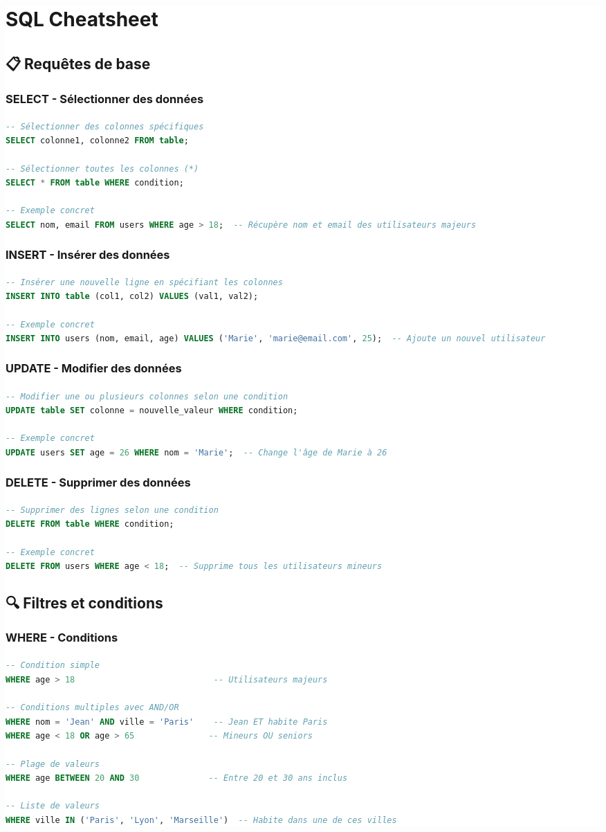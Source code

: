 ﻿# SQL Cheatsheet

## 📋 Requêtes de base

### SELECT - Sélectionner des données
```sql
-- Sélectionner des colonnes spécifiques
SELECT colonne1, colonne2 FROM table;

-- Sélectionner toutes les colonnes (*)
SELECT * FROM table WHERE condition;

-- Exemple concret
SELECT nom, email FROM users WHERE age > 18;  -- Récupère nom et email des utilisateurs majeurs
```

### INSERT - Insérer des données
```sql
-- Insérer une nouvelle ligne en spécifiant les colonnes
INSERT INTO table (col1, col2) VALUES (val1, val2);

-- Exemple concret
INSERT INTO users (nom, email, age) VALUES ('Marie', 'marie@email.com', 25);  -- Ajoute un nouvel utilisateur
```

### UPDATE - Modifier des données
```sql
-- Modifier une ou plusieurs colonnes selon une condition
UPDATE table SET colonne = nouvelle_valeur WHERE condition;

-- Exemple concret
UPDATE users SET age = 26 WHERE nom = 'Marie';  -- Change l'âge de Marie à 26
```

### DELETE - Supprimer des données
```sql
-- Supprimer des lignes selon une condition
DELETE FROM table WHERE condition;

-- Exemple concret
DELETE FROM users WHERE age < 18;  -- Supprime tous les utilisateurs mineurs
```

## 🔍 Filtres et conditions

### WHERE - Conditions
```sql
-- Condition simple
WHERE age > 18                            -- Utilisateurs majeurs

-- Conditions multiples avec AND/OR
WHERE nom = 'Jean' AND ville = 'Paris'    -- Jean ET habite Paris
WHERE age < 18 OR age > 65               -- Mineurs OU seniors

-- Plage de valeurs
WHERE age BETWEEN 20 AND 30              -- Entre 20 et 30 ans inclus

-- Liste de valeurs
WHERE ville IN ('Paris', 'Lyon', 'Marseille')  -- Habite dans une de ces villes
```
